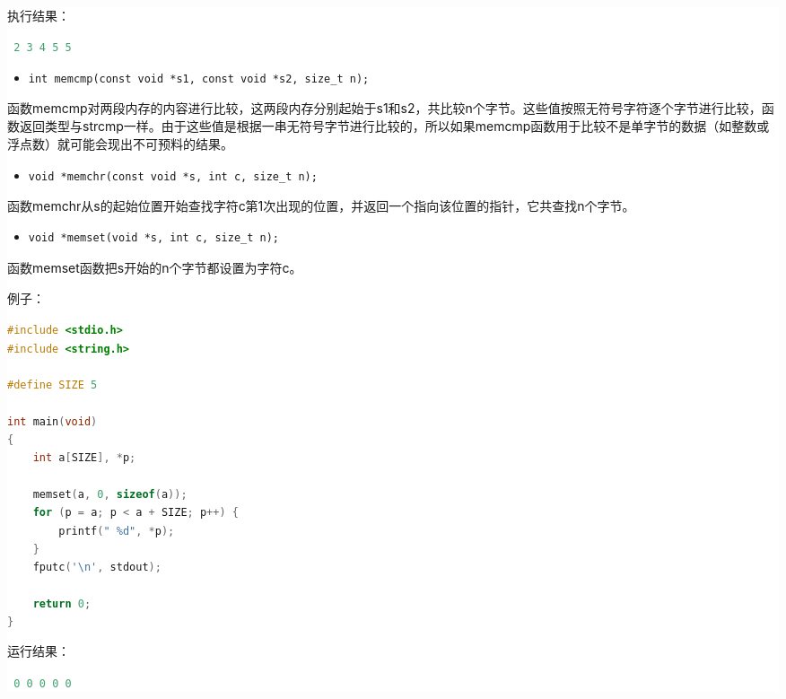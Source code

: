 执行结果：
```c
 2 3 4 5 5
```

* ```int memcmp(const void *s1, const void *s2, size_t n);```

函数memcmp对两段内存的内容进行比较，这两段内存分别起始于s1和s2，共比较n个字节。这些值按照无符号字符逐个字节进行比较，函数返回类型与strcmp一样。由于这些值是根据一串无符号字节进行比较的，所以如果memcmp函数用于比较不是单字节的数据（如整数或浮点数）就可能会现出不可预料的结果。

* ```void *memchr(const void *s, int c, size_t n);```

函数memchr从s的起始位置开始查找字符c第1次出现的位置，并返回一个指向该位置的指针，它共查找n个字节。

* ```void *memset(void *s, int c, size_t n);```

函数memset函数把s开始的n个字节都设置为字符c。

例子：

```c
#include <stdio.h>
#include <string.h>

#define SIZE 5

int main(void)
{
    int a[SIZE], *p; 
    
    memset(a, 0, sizeof(a));
    for (p = a; p < a + SIZE; p++) {
        printf(" %d", *p);
    }   
    fputc('\n', stdout);

    return 0;
}
```

运行结果：

```c
 0 0 0 0 0
```